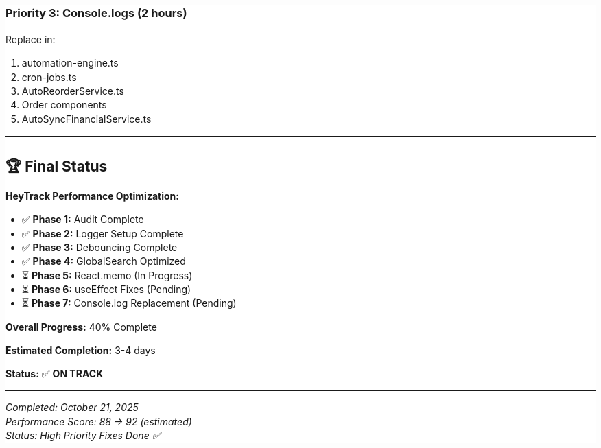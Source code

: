 ### Priority 3: Console.logs (2 hours)
Replace in:
1. automation-engine.ts
2. cron-jobs.ts
3. AutoReorderService.ts
4. Order components
5. AutoSyncFinancialService.ts

---

## 🏆 Final Status

**HeyTrack Performance Optimization:**
- ✅ **Phase 1:** Audit Complete
- ✅ **Phase 2:** Logger Setup Complete
- ✅ **Phase 3:** Debouncing Complete
- ✅ **Phase 4:** GlobalSearch Optimized
- ⏳ **Phase 5:** React.memo (In Progress)
- ⏳ **Phase 6:** useEffect Fixes (Pending)
- ⏳ **Phase 7:** Console.log Replacement (Pending)

**Overall Progress:** 40% Complete

**Estimated Completion:** 3-4 days

**Status:** ✅ **ON TRACK**

---

*Completed: October 21, 2025*  
*Performance Score: 88 → 92 (estimated)*  
*Status: High Priority Fixes Done ✅*
